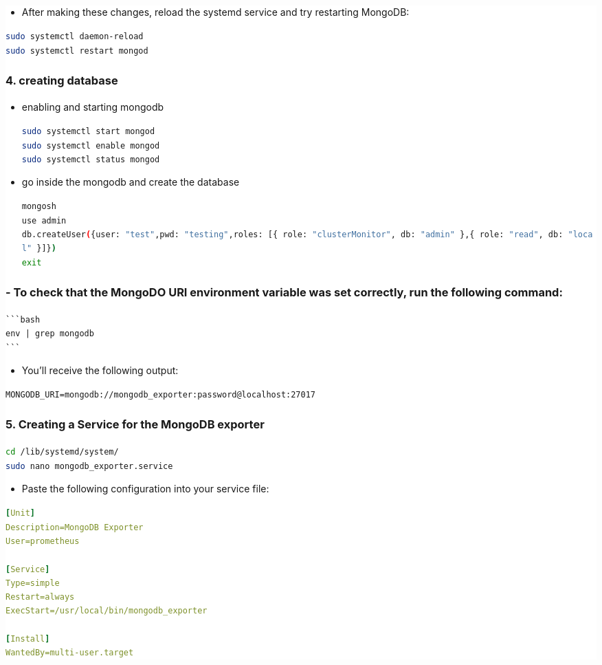   - After making these changes, reload the systemd service and try restarting MongoDB:
  ```bash
  sudo systemctl daemon-reload
  sudo systemctl restart mongod
  ```

### 4. creating database
  - enabling and starting mongodb
    ```bash
    sudo systemctl start mongod
    sudo systemctl enable mongod
    sudo systemctl status mongod
    ```
  - go inside the mongodb and create the database

    ```bash
    mongosh
    use admin
    db.createUser({user: "test",pwd: "testing",roles: [{ role: "clusterMonitor", db: "admin" },{ role: "read", db: "local" }]})
    exit
    ```
  ### - To check that the MongoDO URI environment variable was set correctly, run the following command:
    ```bash
    env | grep mongodb
    ```
  - You’ll receive the following output:
  ```o/p
  MONGODB_URI=mongodb://mongodb_exporter:password@localhost:27017
  ```

### 5. Creating a Service for the MongoDB exporter
  ```bash
  cd /lib/systemd/system/
  sudo nano mongodb_exporter.service
  ```
  - Paste the following configuration into your service file:
  ```yaml
  [Unit]
  Description=MongoDB Exporter
  User=prometheus

  [Service]
  Type=simple
  Restart=always
  ExecStart=/usr/local/bin/mongodb_exporter

  [Install]
  WantedBy=multi-user.target
  ```
